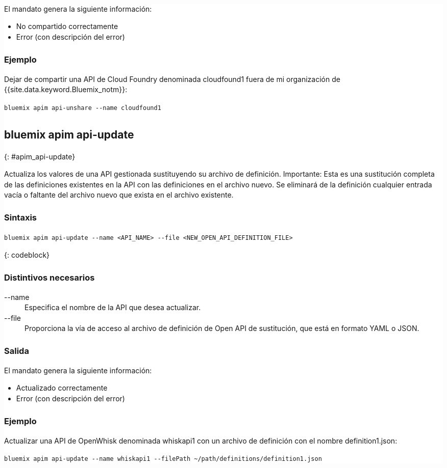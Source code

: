 El mandato genera la siguiente información:
* No compartido correctamente
* Error (con descripción del error)

### Ejemplo

Dejar de compartir una API de Cloud Foundry denominada cloudfound1 fuera de mi organización de {{site.data.keyword.Bluemix_notm}}:

```
bluemix apim api-unshare --name cloudfound1
```



## bluemix apim api-update
{: #apim_api-update}


Actualiza los valores de una API gestionada sustituyendo su archivo de definición. Importante: Esta es una sustitución completa de las definiciones existentes en la API con las definiciones en el archivo nuevo. Se eliminará de la definición cualquier entrada vacía o faltante del archivo nuevo que exista en el archivo existente.

### Sintaxis
```
bluemix apim api-update --name <API_NAME> --file <NEW_OPEN_API_DEFINITION_FILE>
```
{: codeblock}

### Distintivos necesarios

   <dl>
   <dt>--name <API_NAME></dt>
   <dd>Especifica el nombre de la API que desea actualizar.</dd>
   <dt>--file</dt>
   <dd>Proporciona la vía de acceso al archivo de definición de Open API de sustitución, que está en formato YAML o JSON.</dd>
   </dl>

### Salida

El mandato genera la siguiente información:
* Actualizado correctamente
* Error (con descripción del error)


### Ejemplo

Actualizar una API de OpenWhisk denominada whiskapi1 con un archivo de definición con el nombre definition1.json:

```
bluemix apim api-update --name whiskapi1 --filePath ~/path/definitions/definition1.json
```
